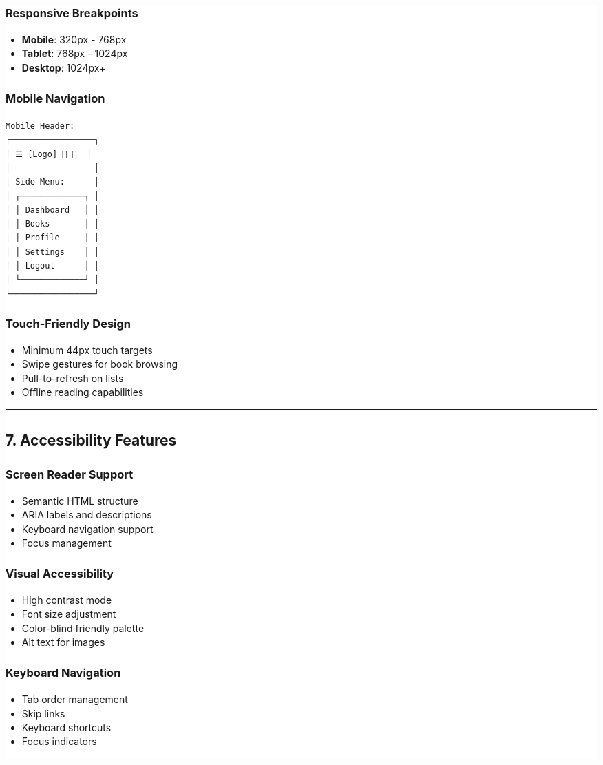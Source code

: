 ### Responsive Breakpoints
- **Mobile**: 320px - 768px
- **Tablet**: 768px - 1024px  
- **Desktop**: 1024px+

### Mobile Navigation
```
Mobile Header:
┌─────────────────┐
│ ☰ [Logo] 🔔 👤  │
│                 │
│ Side Menu:      │
│ ┌─────────────┐ │
│ │ Dashboard   │ │
│ │ Books       │ │
│ │ Profile     │ │
│ │ Settings    │ │
│ │ Logout      │ │
│ └─────────────┘ │
└─────────────────┘
```

### Touch-Friendly Design
- Minimum 44px touch targets
- Swipe gestures for book browsing
- Pull-to-refresh on lists
- Offline reading capabilities

---

## 7. Accessibility Features

### Screen Reader Support
- Semantic HTML structure
- ARIA labels and descriptions
- Keyboard navigation support
- Focus management

### Visual Accessibility
- High contrast mode
- Font size adjustment
- Color-blind friendly palette
- Alt text for images

### Keyboard Navigation
- Tab order management
- Skip links
- Keyboard shortcuts
- Focus indicators

---